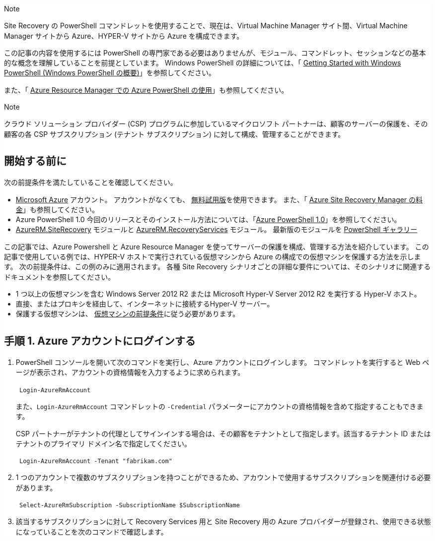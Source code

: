 > [!NOTE]
> Site Recovery の PowerShell コマンドレットを使用することで、現在は、Virtual Machine Manager サイト間、Virtual Machine Manager サイトから Azure、HYPER-V サイトから Azure を構成できます。
>
>

この記事の内容を使用するには PowerShell の専門家である必要はありませんが、モジュール、コマンドレット、セッションなどの基本的な概念を理解していることを前提としています。 Windows PowerShell の詳細については、「 [Getting Started with Windows PowerShell (Windows PowerShell の概要)](http://technet.microsoft.com/library/hh857337.aspx)」を参照してください。

また、「 [Azure Resource Manager での Azure PowerShell の使用](../powershell-azure-resource-manager.md)」も参照してください。

> [!NOTE]
> クラウド ソリューション プロバイダー (CSP) プログラムに参加しているマイクロソフト パートナーは、顧客のサーバーの保護を、その顧客の各 CSP サブスクリプション (テナント サブスクリプション) に対して構成、管理することができます。
>
>

## <a name="before-you-start"></a>開始する前に
次の前提条件を満たしていることを確認してください。

* [Microsoft Azure](https://azure.microsoft.com/) アカウント。 アカウントがなくても、 [無料試用版](https://azure.microsoft.com/pricing/free-trial/)を使用できます。 また、「 [Azure Site Recovery Manager の料金](https://azure.microsoft.com/pricing/details/site-recovery/)」も参照してください。
* Azure PowerShell 1.0 今回のリリースとそのインストール方法については、「[Azure PowerShell 1.0](https://azure.microsoft.com/)」を参照してください。
* [AzureRM.SiteRecovery](https://www.powershellgallery.com/packages/AzureRM.SiteRecovery/) モジュールと [AzureRM.RecoveryServices](https://www.powershellgallery.com/packages/AzureRM.RecoveryServices/) モジュール。 最新版のモジュールを [PowerShell ギャラリー](https://www.powershellgallery.com/)

この記事では、Azure Powershell と Azure Resource Manager を使ってサーバーの保護を構成、管理する方法を紹介しています。 この記事で使用している例では、HYPER-V ホストで実行されている仮想マシンから Azure の構成での仮想マシンを保護する方法を示します。 次の前提条件は、この例のみに適用されます。 各種 Site Recovery シナリオごとの詳細な要件については、そのシナリオに関連するドキュメントを参照してください。

* 1 つ以上の仮想マシンを含む Windows Server 2012 R2 または Microsoft Hyper-V Server 2012 R2 を実行する Hyper-V ホスト。
* 直接、またはプロキシを経由して、インターネットに接続するHyper-V サーバー。
* 保護する仮想マシンは、 [仮想マシンの前提条件](site-recovery-best-practices.md#azure-virtual-machine-requirements)に従う必要があります。

## <a name="step-1-sign-in-to-your-azure-account"></a>手順 1. Azure アカウントにログインする
1. PowerShell コンソールを開いて次のコマンドを実行し、Azure アカウントにログインします。 コマンドレットを実行すると Web ページが表示され、アカウントの資格情報を入力するように求められます。

        Login-AzureRmAccount

    また、`Login-AzureRmAccount` コマンドレットの `-Credential` パラメーターにアカウントの資格情報を含めて指定することもできます。

    CSP パートナーがテナントの代理としてサインインする場合は、その顧客をテナントとして指定します。該当するテナント ID またはテナントのプライマリ ドメイン名で指定してください。

        Login-AzureRmAccount -Tenant "fabrikam.com"
2. 1 つのアカウントで複数のサブスクリプションを持つことができるため、アカウントで使用するサブスクリプションを関連付ける必要があります。

        Select-AzureRmSubscription -SubscriptionName $SubscriptionName
3. 該当するサブスクリプションに対して Recovery Services 用と Site Recovery 用の Azure プロバイダーが登録され、使用できる状態になっていることを次のコマンドで確認します。
